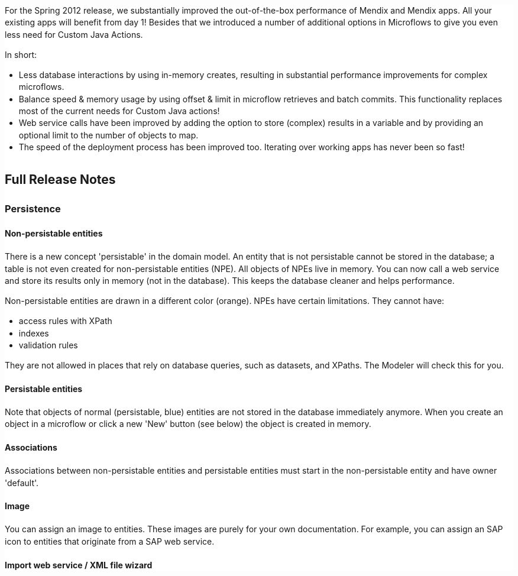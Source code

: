For the Spring 2012 release, we substantially improved the out-of-the-box performance of Mendix and Mendix apps. All your existing apps will benefit from day 1! Besides that we introduced a number of additional options in Microflows to give you even less need for Custom Java Actions.

In short:

*   Less database interactions by using in-memory creates, resulting in substantial performance improvements for complex microflows.
*   Balance speed & memory usage by using offset & limit in microflow retrieves and batch commits. This functionality replaces most of the current needs for Custom Java actions!
*   Web service calls have been improved by adding the option to store (complex) results in a variable and by providing an optional limit to the number of objects to map.
*   The speed of the deployment process has been improved too. Iterating over working apps has never been so fast!

## Full Release Notes

### Persistence

#### Non-persistable entities

There is a new concept 'persistable' in the domain model. An entity that is not persistable cannot be stored in the database; a table is not even created for non-persistable entities (NPE). All objects of NPEs live in memory.
You can now call a web service and store its results only in memory (not in the database). This keeps the database cleaner and helps performance.

Non-persistable entities are drawn in a different color (orange). NPEs have certain limitations. They cannot have:

*   access rules with XPath
*   indexes
*   validation rules

They are not allowed in places that rely on database queries, such as datasets, and XPaths. The Modeler will check this for you.

#### Persistable entities

Note that objects of normal (persistable, blue) entities are not stored in the database immediately anymore. When you create an object in a microflow or click a new 'New' button (see below) the object is created in memory.

#### Associations

Associations between non-persistable entities and persistable entities must start in the non-persistable entity and have owner 'default'.

#### Image

You can assign an image to entities. These images are purely for your own documentation. For example, you can assign an SAP icon to entities that originate from a SAP web service.

#### Import web service / XML file wizard
